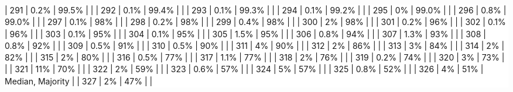 | 291 | 0.2% | 99.5% |  |
| 292 | 0.1% | 99.4% |  |
| 293 | 0.1% | 99.3% |  |
| 294 | 0.1% | 99.2% |  |
| 295 | 0% | 99.0% |  |
| 296 | 0.8% | 99.0% |  |
| 297 | 0.1% | 98% |  |
| 298 | 0.2% | 98% |  |
| 299 | 0.4% | 98% |  |
| 300 | 2% | 98% |  |
| 301 | 0.2% | 96% |  |
| 302 | 0.1% | 96% |  |
| 303 | 0.1% | 95% |  |
| 304 | 0.1% | 95% |  |
| 305 | 1.5% | 95% |  |
| 306 | 0.8% | 94% |  |
| 307 | 1.3% | 93% |  |
| 308 | 0.8% | 92% |  |
| 309 | 0.5% | 91% |  |
| 310 | 0.5% | 90% |  |
| 311 | 4% | 90% |  |
| 312 | 2% | 86% |  |
| 313 | 3% | 84% |  |
| 314 | 2% | 82% |  |
| 315 | 2% | 80% |  |
| 316 | 0.5% | 77% |  |
| 317 | 1.1% | 77% |  |
| 318 | 2% | 76% |  |
| 319 | 0.2% | 74% |  |
| 320 | 3% | 73% |  |
| 321 | 11% | 70% |  |
| 322 | 2% | 59% |  |
| 323 | 0.6% | 57% |  |
| 324 | 5% | 57% |  |
| 325 | 0.8% | 52% |  |
| 326 | 4% | 51% | Median, Majority |
| 327 | 2% | 47% |  |